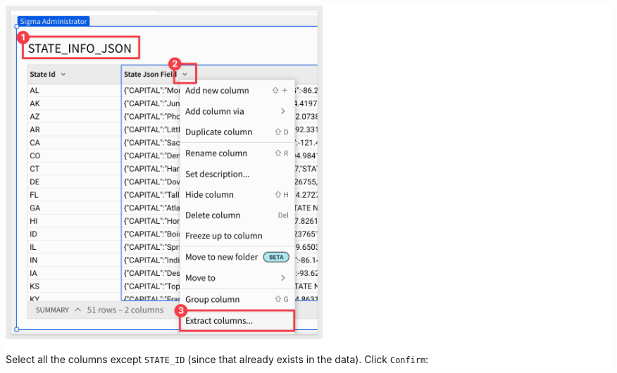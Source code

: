 <img src="assets/json3.png" width="450"/>

Select all the columns except `STATE_ID` (since that already exists in the data). Click `Confirm`:
